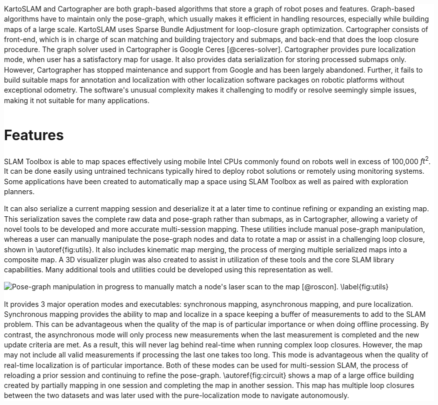KartoSLAM and Cartographer are both graph-based algorithms that store a graph of robot poses and features.
Graph-based algorithms have to maintain only the pose-graph, which usually makes it efficient in handling resources, especially while building maps of a large scale.
KartoSLAM uses Sparse Bundle Adjustment for loop-closure graph optimization.
Cartographer consists of front-end, which is in charge of scan matching and building trajectory and submaps, and back-end that does the loop closure procedure.
The graph solver used in Cartographer is Google Ceres [@ceres-solver].
Cartographer provides pure localization mode, when user has a satisfactory map for usage.
It also provides data serialization for storing processed submaps only.
However, Cartographer has stopped maintenance and support from Google and has been largely abandoned.
Further, it fails to build suitable maps for annotation and localization with other localization software packages on robotic platforms without exceptional odometry.
The software's unusual complexity makes it challenging to modify or resolve seemingly simple issues, making it not suitable for many applications.

# Features

SLAM Toolbox is able to map spaces effectively using mobile Intel CPUs commonly found on robots well in excess of 100,000 $ft^{2}$.
It can be done easily using untrained technicans typically hired to deploy robot solutions or remotely using monitoring systems. 
Some applications have been created to automatically map a space using SLAM Toolbox as well as paired with exploration planners.

It can also serialize a current mapping session and deserialize it at a later time to continue refining or expanding an existing map.
This serialization saves the complete raw data and pose-graph rather than submaps, as in Cartographer, allowing a variety of novel tools to be developed and more accurate multi-session mapping.
These utilities include manual pose-graph manipulation, whereas a user can manually manipulate the pose-graph nodes and data to rotate a map or assist in a challenging loop closure, shown in \autoref{fig:utils}.
It also includes kinematic map merging, the process of merging multiple serialized maps into a composite map.
A 3D visualizer plugin was also created to assist in utilization of these tools and the core SLAM library capabilities.
Many additional tools and utilities could be developed using this representation as well.

![Pose-graph manipulation in progress to manually match a node's laser scan to the map [@roscon]. \label{fig:utils}](utils.png)

It provides 3 major operation modes and executables: synchronous mapping, asynchronous mapping, and pure localization.
Synchronous mapping provides the ability to map and localize in a space keeping a buffer of measurements to add to the SLAM problem.
This can be advantageous when the quality of the map is of particular importance or when doing offline processing.
By contrast, the asynchronous mode will only process new measurements when the last measurement is completed and the new update criteria are met.
As a result, this will never lag behind real-time when running complex loop closures.
However, the map may not include all valid measurements if processing the last one takes too long.
This mode is advantageous when the quality of real-time localization is of particular importance.
Both of these modes can be used for multi-session SLAM, the process of reloading a prior session and continuing to refine the pose-graph.
\autoref{fig:circuit} shows a map of a large office building created by partially mapping in one session and completing the map in another session.
This map has multiple loop closures between the two datasets and was later used with the pure-localization mode to navigate autonomously.
